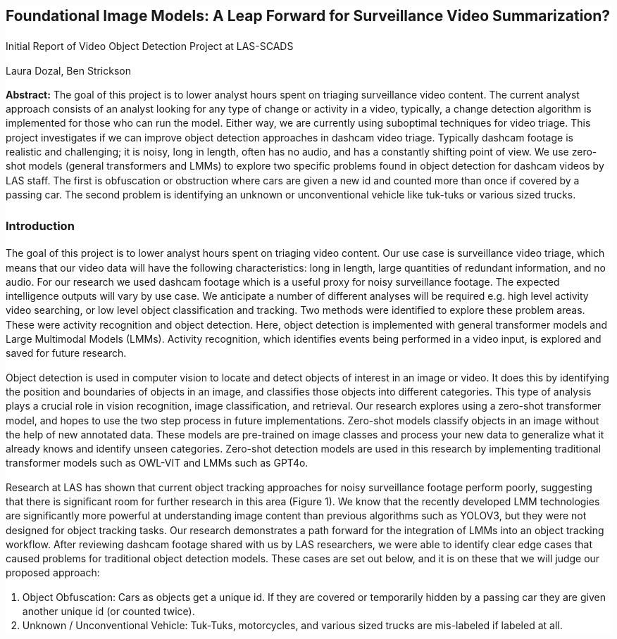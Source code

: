 ## Foundational Image Models: A Leap Forward for Surveillance Video Summarization?
Initial Report of Video Object Detection Project at LAS-SCADS

Laura Dozal,   Ben Strickson 

**Abstract:** The goal of this project is to lower analyst hours spent on triaging surveillance video content. The current analyst approach consists of an analyst looking for any type of change or activity in a video, typically, a change detection algorithm is implemented for those who can run the model. Either way, we are currently using suboptimal techniques for video triage. This project investigates if we can improve object detection approaches in dashcam video triage. Typically dashcam footage is realistic and challenging; it is noisy, long in length, often has no audio, and has a constantly shifting point of view. We use zero-shot models (general transformers and LMMs) to explore two specific problems found in object detection for dashcam videos by LAS staff. The first is obfuscation or obstruction where cars are given a new id and counted more than once if covered by a passing car. The second problem is identifying an unknown or unconventional vehicle like tuk-tuks or various sized trucks.

### Introduction
The goal of this project is to lower analyst hours spent on triaging video content. Our use case is surveillance video triage, which means that our video data will have the following characteristics: long in length, large quantities of redundant information, and no audio. For our research we used dashcam footage which is a useful proxy for noisy surveillance footage. The expected intelligence outputs will vary by use case. We anticipate a number of different analyses will be required e.g. high level activity video searching, or low level object classification and tracking. Two methods were identified to explore these problem areas. These were activity recognition and object detection. Here, object detection is implemented with general transformer models and Large Multimodal Models (LMMs). Activity recognition, which identifies events being performed in a video input, is explored and saved for future research. 

Object detection is used in computer vision to locate and detect objects of interest in an image or video. It does this by identifying the position and boundaries of objects in an image, and classifies those objects into different categories. This type of analysis plays a crucial role in vision recognition, image classification, and retrieval. Our research explores using a zero-shot transformer model, and hopes to use the two step process in future implementations. Zero-shot models classify objects in an image without the help of new annotated data. These models are pre-trained on image classes and process your new data to generalize what it already knows and identify unseen categories. Zero-shot detection models are used in this research by implementing traditional transformer models such as OWL-VIT and LMMs such as GPT4o.

Research at LAS has shown that current object tracking approaches for noisy surveillance footage perform poorly, suggesting that there is significant room for further research in this area (Figure 1). We know that the recently developed LMM technologies are significantly more powerful at understanding image content than previous algorithms such as YOLOV3, but they were not designed for object tracking tasks. Our research demonstrates a path forward for the integration of LMMs into an object tracking workflow. After reviewing dashcam footage shared with us by LAS researchers, we were able to identify clear edge cases that caused problems for traditional object detection models. These cases are set out below, and it is on these that we will judge our proposed approach:
1.	Object Obfuscation: Cars as objects get a unique id. If they are covered or temporarily hidden by a passing car they are given another unique id (or counted twice).
2.	Unknown / Unconventional Vehicle: Tuk-Tuks, motorcycles, and various sized trucks are mis-labeled if labeled at all.
   